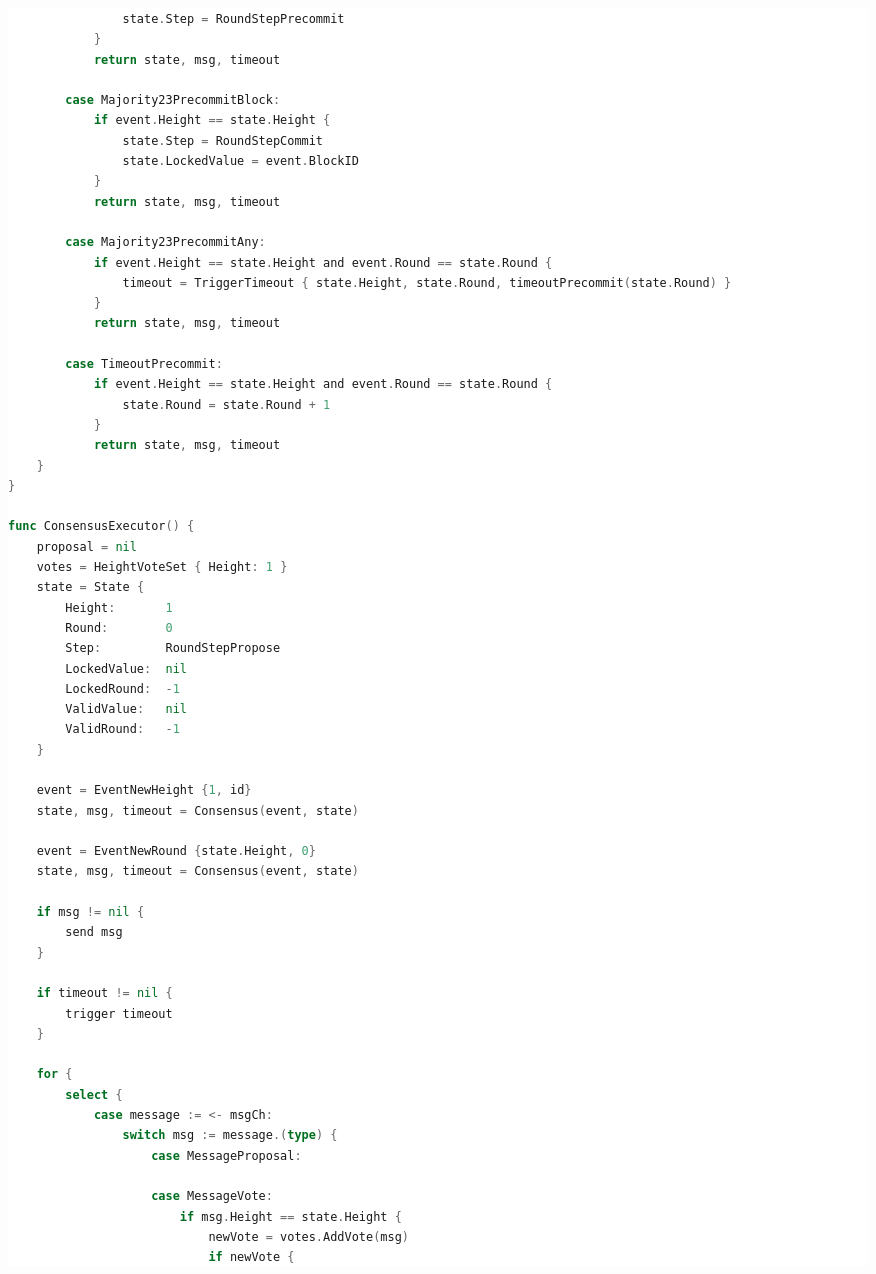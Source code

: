 ```go
    			state.Step = RoundStepPrecommit
    		}
    	    return state, msg, timeout

    	case Majority23PrecommitBlock:
    		if event.Height == state.Height {
    		    state.Step = RoundStepCommit
    		    state.LockedValue = event.BlockID
    		}
    	    return state, msg, timeout

    	case Majority23PrecommitAny:
    		if event.Height == state.Height and event.Round == state.Round {
    			timeout = TriggerTimeout { state.Height, state.Round, timeoutPrecommit(state.Round) }
    		}
    	    return state, msg, timeout

    	case TimeoutPrecommit:
            if event.Height == state.Height and event.Round == state.Round {
            	state.Round = state.Round + 1
            }
    	    return state, msg, timeout
	}
}

func ConsensusExecutor() {
	proposal = nil
	votes = HeightVoteSet { Height: 1 }
	state = State {
		Height:       1
		Round:        0
		Step:         RoundStepPropose
		LockedValue:  nil
		LockedRound:  -1
		ValidValue:   nil
		ValidRound:   -1
	}

	event = EventNewHeight {1, id}
	state, msg, timeout = Consensus(event, state)

	event = EventNewRound {state.Height, 0}
	state, msg, timeout = Consensus(event, state)

	if msg != nil {
		send msg
	}

	if timeout != nil {
		trigger timeout
	}

	for {
		select {
		    case message := <- msgCh:
		    	switch msg := message.(type) {
		    	    case MessageProposal:

		    	    case MessageVote:
		    	    	if msg.Height == state.Height {
		    	    		newVote = votes.AddVote(msg)
		    	    		if newVote {
```